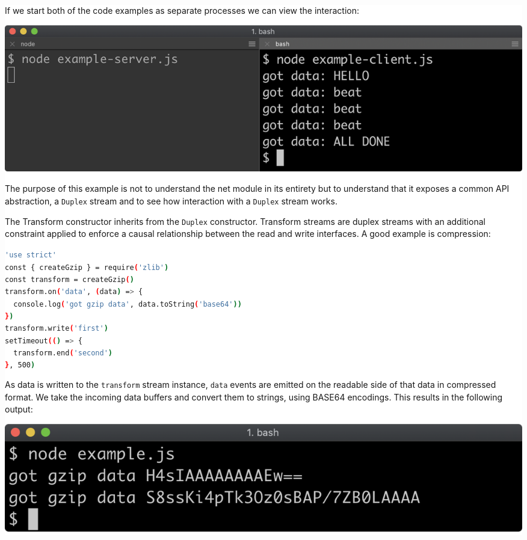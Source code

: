 If we start both of the code examples as separate processes we can view the interaction:

<p align="center">
  <img src="https://github.com/jsricarde/jsnad-labs/raw/master/streams/imgs/streams-9.png" width="1000" />
  <br />
</p>

The purpose of this example is not to understand the net module in its entirety but to understand that it exposes a common API abstraction, a `Duplex` stream and to see how interaction with a `Duplex` stream works.

The Transform constructor inherits from the `Duplex` constructor. Transform streams are duplex streams with an additional constraint applied to enforce a causal relationship between the read and write interfaces. A good example is compression:

```sh
'use strict'
const { createGzip } = require('zlib')
const transform = createGzip()
transform.on('data', (data) => {
  console.log('got gzip data', data.toString('base64'))
})
transform.write('first')
setTimeout(() => {
  transform.end('second')
}, 500)
```

As data is written to the `transform` stream instance, `data` events are emitted on the readable side of that data in compressed format. We take the incoming data buffers and convert them to strings, using BASE64 encodings. This results in the following output:

<p align="center">
  <img src="https://github.com/jsricarde/jsnad-labs/raw/master/streams/imgs/streams-10.png" width="1000" />
  <br />
</p>
